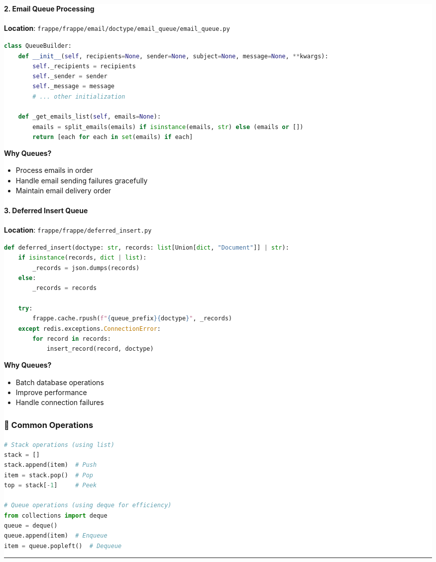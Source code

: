 #### 2. Email Queue Processing

**Location**: `frappe/frappe/email/doctype/email_queue/email_queue.py`

```python
class QueueBuilder:
    def __init__(self, recipients=None, sender=None, subject=None, message=None, **kwargs):
        self._recipients = recipients
        self._sender = sender
        self._message = message
        # ... other initialization

    def _get_emails_list(self, emails=None):
        emails = split_emails(emails) if isinstance(emails, str) else (emails or [])
        return [each for each in set(emails) if each]
```

**Why Queues?**

- Process emails in order
- Handle email sending failures gracefully
- Maintain email delivery order

#### 3. Deferred Insert Queue

**Location**: `frappe/frappe/deferred_insert.py`

```python
def deferred_insert(doctype: str, records: list[Union[dict, "Document"]] | str):
    if isinstance(records, dict | list):
        _records = json.dumps(records)
    else:
        _records = records

    try:
        frappe.cache.rpush(f"{queue_prefix}{doctype}", _records)
    except redis.exceptions.ConnectionError:
        for record in records:
            insert_record(record, doctype)
```

**Why Queues?**

- Batch database operations
- Improve performance
- Handle connection failures

### 🔧 Common Operations

```python
# Stack operations (using list)
stack = []
stack.append(item)  # Push
item = stack.pop()  # Pop
top = stack[-1]     # Peek

# Queue operations (using deque for efficiency)
from collections import deque
queue = deque()
queue.append(item)  # Enqueue
item = queue.popleft()  # Dequeue
```

---